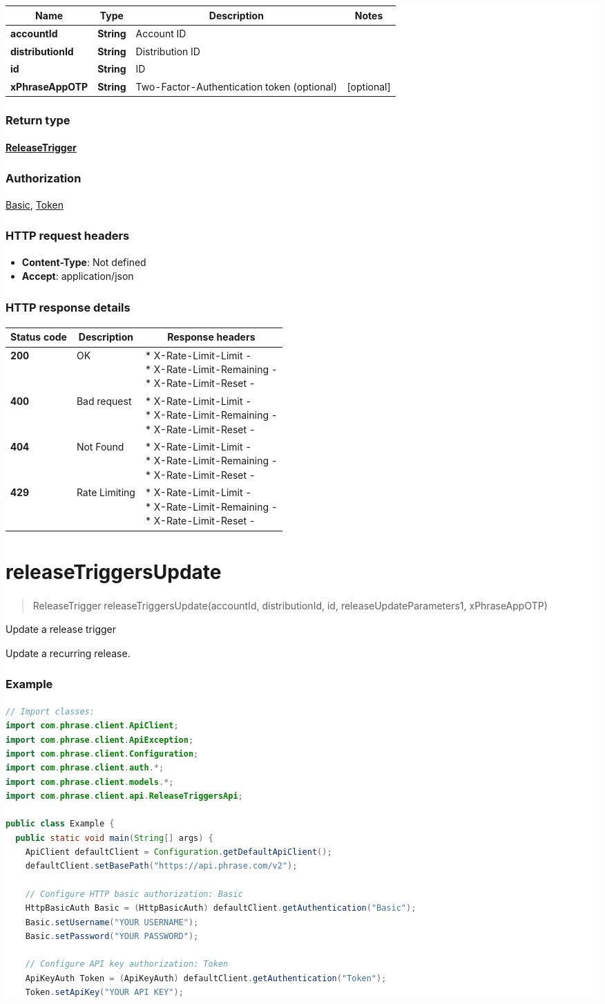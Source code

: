 Name | Type | Description  | Notes
------------- | ------------- | ------------- | -------------
 **accountId** | **String**| Account ID |
 **distributionId** | **String**| Distribution ID |
 **id** | **String**| ID |
 **xPhraseAppOTP** | **String**| Two-Factor-Authentication token (optional) | [optional]

### Return type

[**ReleaseTrigger**](ReleaseTrigger.md)

### Authorization

[Basic](../README.md#Basic), [Token](../README.md#Token)

### HTTP request headers

 - **Content-Type**: Not defined
 - **Accept**: application/json

### HTTP response details
| Status code | Description | Response headers |
|-------------|-------------|------------------|
**200** | OK |  * X-Rate-Limit-Limit -  <br>  * X-Rate-Limit-Remaining -  <br>  * X-Rate-Limit-Reset -  <br>  |
**400** | Bad request |  * X-Rate-Limit-Limit -  <br>  * X-Rate-Limit-Remaining -  <br>  * X-Rate-Limit-Reset -  <br>  |
**404** | Not Found |  * X-Rate-Limit-Limit -  <br>  * X-Rate-Limit-Remaining -  <br>  * X-Rate-Limit-Reset -  <br>  |
**429** | Rate Limiting |  * X-Rate-Limit-Limit -  <br>  * X-Rate-Limit-Remaining -  <br>  * X-Rate-Limit-Reset -  <br>  |

<a name="releaseTriggersUpdate"></a>
# **releaseTriggersUpdate**
> ReleaseTrigger releaseTriggersUpdate(accountId, distributionId, id, releaseUpdateParameters1, xPhraseAppOTP)

Update a release trigger

Update a recurring release.

### Example
```java
// Import classes:
import com.phrase.client.ApiClient;
import com.phrase.client.ApiException;
import com.phrase.client.Configuration;
import com.phrase.client.auth.*;
import com.phrase.client.models.*;
import com.phrase.client.api.ReleaseTriggersApi;

public class Example {
  public static void main(String[] args) {
    ApiClient defaultClient = Configuration.getDefaultApiClient();
    defaultClient.setBasePath("https://api.phrase.com/v2");
    
    // Configure HTTP basic authorization: Basic
    HttpBasicAuth Basic = (HttpBasicAuth) defaultClient.getAuthentication("Basic");
    Basic.setUsername("YOUR USERNAME");
    Basic.setPassword("YOUR PASSWORD");

    // Configure API key authorization: Token
    ApiKeyAuth Token = (ApiKeyAuth) defaultClient.getAuthentication("Token");
    Token.setApiKey("YOUR API KEY");
```